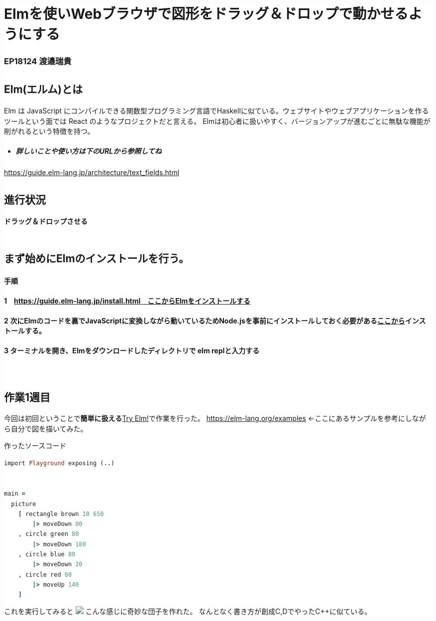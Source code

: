 # Elmを使いWebブラウザで図形をドラッグ＆ドロップで動かせるようにする
### EP18124 渡邉瑞貴
## Elm(エルム)とは
Elm は JavaScript にコンパイルできる関数型プログラミング言語でHaskellに似ている。ウェブサイトやウェブアプリケーションを作るツールという面では React のようなプロジェクトだと言える。 Elmは初心者に扱いやすく、バージョンアップが進むごとに無駄な機能が削がれるという特徴を持つ。
 * ##### 詳しいことや使い方は下のURLから参照してね
https://guide.elm-lang.jp/architecture/text_fields.html
 
## 進行状況
**ドラッグ＆ドロップさせる**
<br>
<br>
## まず始めにElmのインストールを行う。
#### 手順
#### 1　https://guide.elm-lang.jp/install.html　ここからElmをインストールする

#### 2 次にElmのコードを裏でJavaScriptに変換しながら動いているためNode.jsを事前にインストールしておく必要がある[ここから](https://nodejs.org/en/)インストールする。

#### 3 ターミナルを開き、Elmをダウンロードしたディレクトリで elm replと入力する
<br>

## 作業1週目
今回は初回ということで**簡単に扱える**[Try Elm!](https://elm-lang.org/try)で作業を行った。
https://elm-lang.org/examples ←ここにあるサンプルを参考にしながら自分で図を描いてみた。

作ったソースコード
```ruby
import Playground exposing (..)


main =
  picture
    [ rectangle brown 10 650
        |> moveDown 80
    , circle green 80
        |> moveDown 180
    , circle blue 80
        |> moveDown 20
    , circle red 80
        |> moveUp 140
    ]
```
これを実行してみると
![](https://i.imgur.com/EeyePXp.png)
こんな感じに奇妙な団子を作れた。 
なんとなく書き方が創成C,DでやったC++に似ている。
